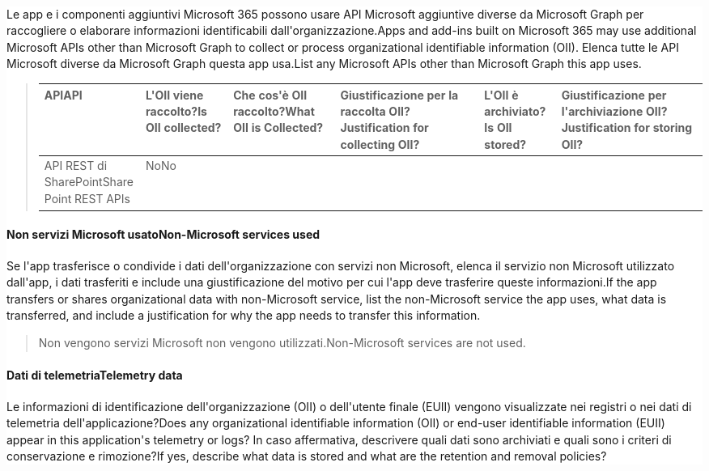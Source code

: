<span data-ttu-id="f5569-183">Le app e i componenti aggiuntivi Microsoft 365 possono usare API Microsoft aggiuntive diverse da Microsoft Graph per raccogliere o elaborare informazioni identificabili dall'organizzazione.</span><span class="sxs-lookup"><span data-stu-id="f5569-183">Apps and add-ins built on Microsoft 365 may use additional Microsoft APIs other than Microsoft Graph to collect or process organizational identifiable information (OII).</span></span> <span data-ttu-id="f5569-184">Elenca tutte le API Microsoft diverse da Microsoft Graph questa app usa.</span><span class="sxs-lookup"><span data-stu-id="f5569-184">List any Microsoft APIs other than Microsoft Graph this app uses.</span></span>

>| <span data-ttu-id="f5569-185">**API**</span><span class="sxs-lookup"><span data-stu-id="f5569-185">**API**</span></span> |  <span data-ttu-id="f5569-186">**L'OII viene raccolto?**</span><span class="sxs-lookup"><span data-stu-id="f5569-186">**Is OII collected?**</span></span> |  <span data-ttu-id="f5569-187">**Che cos'è OII raccolto?**</span><span class="sxs-lookup"><span data-stu-id="f5569-187">**What OII is Collected?**</span></span> | <span data-ttu-id="f5569-188">**Giustificazione per la raccolta OII?**</span><span class="sxs-lookup"><span data-stu-id="f5569-188">**Justification for collecting OII?**</span></span> | <span data-ttu-id="f5569-189">**L'OII è archiviato?**</span><span class="sxs-lookup"><span data-stu-id="f5569-189">**Is OII stored?**</span></span> | <span data-ttu-id="f5569-190">**Giustificazione per l'archiviazione OII?**</span><span class="sxs-lookup"><span data-stu-id="f5569-190">**Justification for storing OII?**</span></span> |
>|:-------------------|:-------------------|:--------------------------|:--------------------------|:---------------------------------------------------|:--------------------------|
>| <span data-ttu-id="f5569-191">API REST di SharePoint</span><span class="sxs-lookup"><span data-stu-id="f5569-191">SharePoint REST APIs</span></span> | <span data-ttu-id="f5569-192">No</span><span class="sxs-lookup"><span data-stu-id="f5569-192">No</span></span> |  |  |  |  |

#### <a name="non-microsoft-services-used"></a><span data-ttu-id="f5569-193">Non servizi Microsoft usato</span><span class="sxs-lookup"><span data-stu-id="f5569-193">Non-Microsoft services used</span></span>

<span data-ttu-id="f5569-194">Se l'app trasferisce o condivide i dati dell'organizzazione con servizi non Microsoft, elenca il servizio non Microsoft utilizzato dall'app, i dati trasferiti e include una giustificazione del motivo per cui l'app deve trasferire queste informazioni.</span><span class="sxs-lookup"><span data-stu-id="f5569-194">If the app transfers or shares organizational data with non-Microsoft service, list the non-Microsoft service the app uses, what data is transferred, and include a justification for why the app needs to transfer this information.</span></span>

><span data-ttu-id="f5569-195">Non vengono servizi Microsoft non vengono utilizzati.</span><span class="sxs-lookup"><span data-stu-id="f5569-195">Non-Microsoft services are not used.</span></span>



#### <a name="telemetry-data"></a><span data-ttu-id="f5569-196">Dati di telemetria</span><span class="sxs-lookup"><span data-stu-id="f5569-196">Telemetry data</span></span>

<span data-ttu-id="f5569-197">Le informazioni di identificazione dell'organizzazione (OII) o dell'utente finale (EUII) vengono visualizzate nei registri o nei dati di telemetria dell'applicazione?</span><span class="sxs-lookup"><span data-stu-id="f5569-197">Does any organizational identifiable information (OII) or end-user identifiable information (EUII) appear in this application's telemetry or logs?</span></span> <span data-ttu-id="f5569-198">In caso affermativa, descrivere quali dati sono archiviati e quali sono i criteri di conservazione e rimozione?</span><span class="sxs-lookup"><span data-stu-id="f5569-198">If yes, describe what data is stored and what are the retention and removal policies?</span></span>
